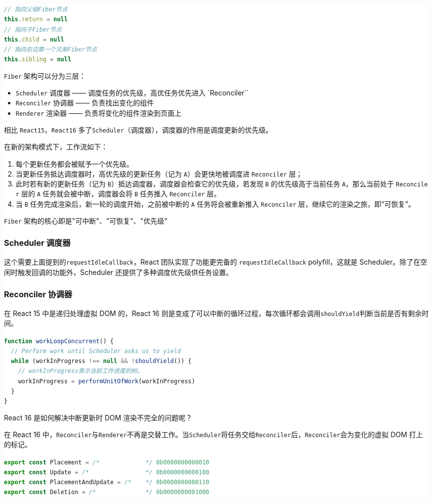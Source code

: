 ```ts
// 指向父级Fiber节点
this.return = null
// 指向子Fiber节点
this.child = null
// 指向右边第一个兄弟Fiber节点
this.sibling = null
```

`Fiber` 架构可以分为三层：

+ `Scheduler` 调度器 —— 调度任务的优先级，高优任务优先进入 `Reconciler``
+ `Reconciler` 协调器 —— 负责找出变化的组件
+ `Renderer` 渲染器 —— 负责将变化的组件渲染到页面上

相比 `React15`，`React16` 多了`Scheduler`（调度器），调度器的作用是调度更新的优先级。

在新的架构模式下，工作流如下：

1. 每个更新任务都会被赋予一个优先级。
2. 当更新任务抵达调度器时，高优先级的更新任务（记为 `A`）会更快地被调度进 `Reconciler` 层；
3. 此时若有新的更新任务（记为 `B`）抵达调度器，调度器会检查它的优先级，若发现 `B` 的优先级高于当前任务 `A`，那么当前处于 `Reconciler` 层的 `A` 任务就会被中断，调度器会将 `B` 任务推入 `Reconciler` 层。
4. 当 `B` 任务完成渲染后，新一轮的调度开始，之前被中断的 `A` 任务将会被重新推入 `Reconciler` 层，继续它的渲染之旅，即“可恢复”。

`Fiber` 架构的核心即是"可中断"、"可恢复"、"优先级"

### Scheduler 调度器

这个需要上面提到的`requestIdleCallback`，React 团队实现了功能更完备的 `requestIdleCallback` polyfill，这就是 Scheduler。除了在空闲时触发回调的功能外，Scheduler 还提供了多种调度优先级供任务设置。

### Reconciler 协调器

在 React 15 中是递归处理虚拟 DOM 的，React 16 则是变成了可以中断的循环过程，每次循环都会调用`shouldYield`判断当前是否有剩余时间。

```javascript
function workLoopConcurrent() {
  // Perform work until Scheduler asks us to yield
  while (workInProgress !== null && !shouldYield()) {
    // workInProgress表示当前工作进度的树。
    workInProgress = performUnitOfWork(workInProgress)
  }
}
```

React 16 是如何解决中断更新时 DOM 渲染不完全的问题呢？

在 React 16 中，`Reconciler`与`Renderer`不再是交替工作。当`Scheduler`将任务交给`Reconciler`后，`Reconciler`会为变化的虚拟 DOM 打上的标记。

```javascript
export const Placement = /*             */ 0b0000000000010
export const Update = /*                */ 0b0000000000100
export const PlacementAndUpdate = /*    */ 0b0000000000110
export const Deletion = /*              */ 0b0000000001000
```
